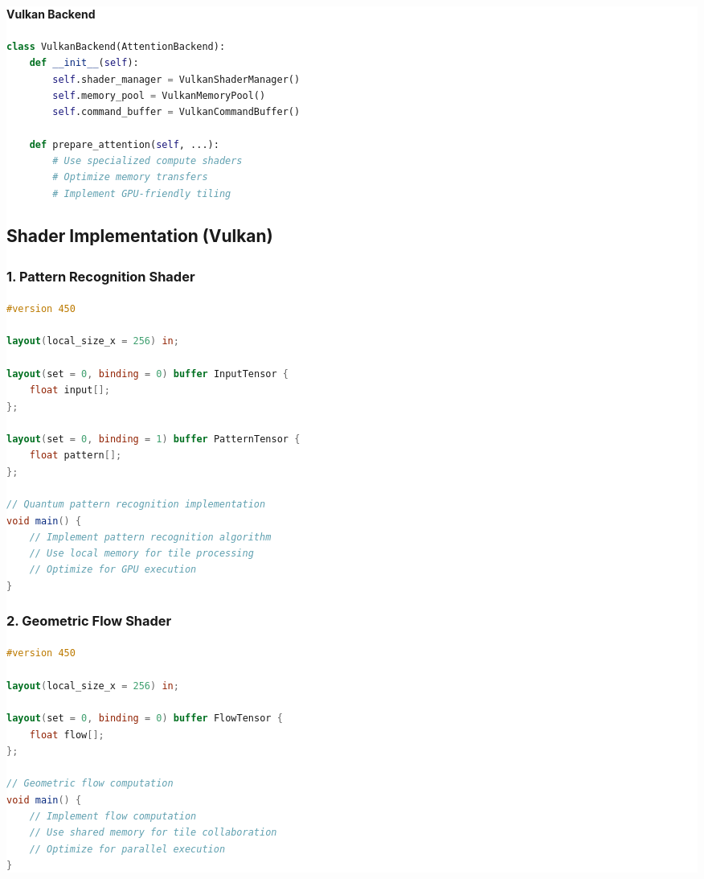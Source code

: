 #### Vulkan Backend
```python
class VulkanBackend(AttentionBackend):
    def __init__(self):
        self.shader_manager = VulkanShaderManager()
        self.memory_pool = VulkanMemoryPool()
        self.command_buffer = VulkanCommandBuffer()

    def prepare_attention(self, ...):
        # Use specialized compute shaders
        # Optimize memory transfers
        # Implement GPU-friendly tiling
```

## Shader Implementation (Vulkan)

### 1. Pattern Recognition Shader
```glsl
#version 450

layout(local_size_x = 256) in;

layout(set = 0, binding = 0) buffer InputTensor {
    float input[];
};

layout(set = 0, binding = 1) buffer PatternTensor {
    float pattern[];
};

// Quantum pattern recognition implementation
void main() {
    // Implement pattern recognition algorithm
    // Use local memory for tile processing
    // Optimize for GPU execution
}
```

### 2. Geometric Flow Shader
```glsl
#version 450

layout(local_size_x = 256) in;

layout(set = 0, binding = 0) buffer FlowTensor {
    float flow[];
};

// Geometric flow computation
void main() {
    // Implement flow computation
    // Use shared memory for tile collaboration
    // Optimize for parallel execution
}
```
